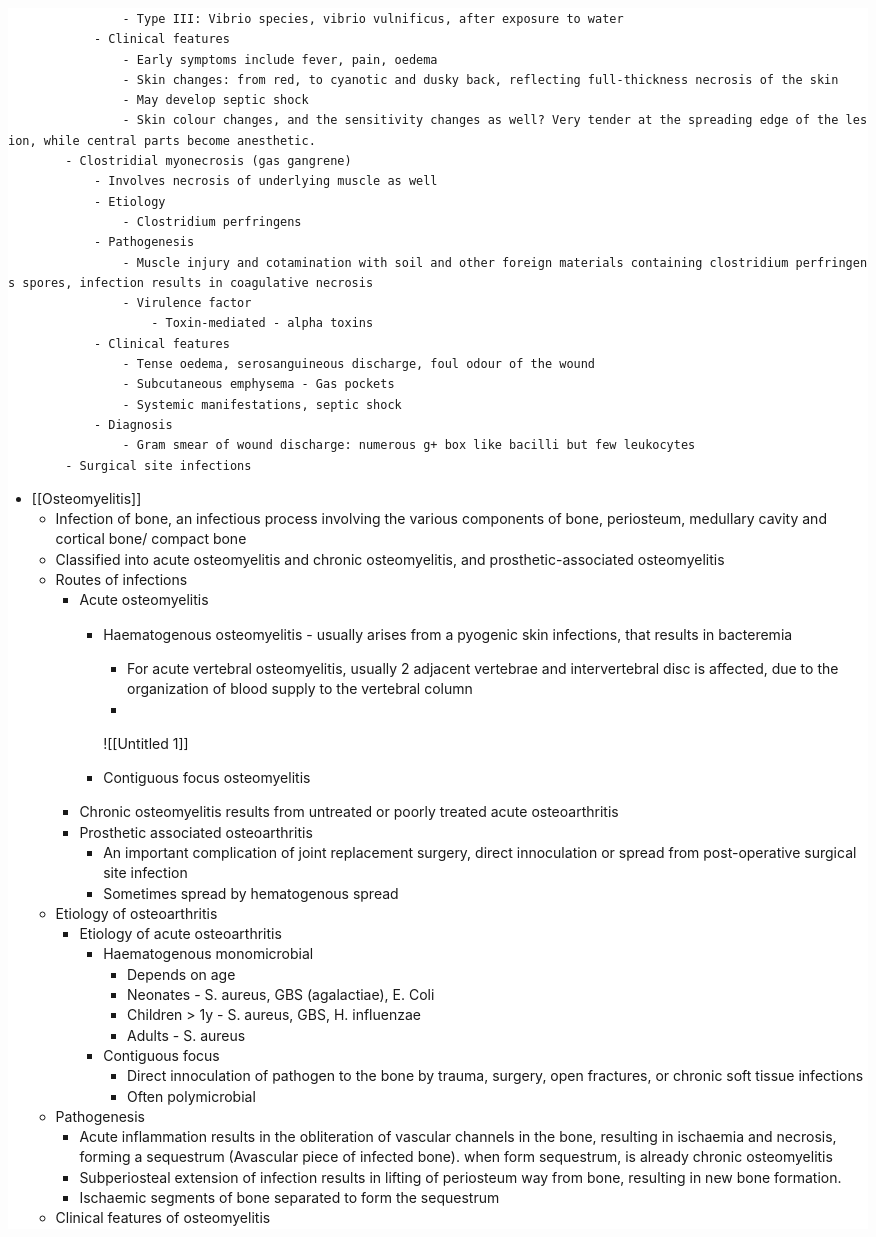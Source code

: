                     - Type III: Vibrio species, vibrio vulnificus, after exposure to water
                - Clinical features
                    - Early symptoms include fever, pain, oedema
                    - Skin changes: from red, to cyanotic and dusky back, reflecting full-thickness necrosis of the skin
                    - May develop septic shock
                    - Skin colour changes, and the sensitivity changes as well? Very tender at the spreading edge of the lesion, while central parts become anesthetic.
            - Clostridial myonecrosis (gas gangrene)
                - Involves necrosis of underlying muscle as well
                - Etiology
                    - Clostridium perfringens
                - Pathogenesis
                    - Muscle injury and cotamination with soil and other foreign materials containing clostridium perfringens spores, infection results in coagulative necrosis
                    - Virulence factor
                        - Toxin-mediated - alpha toxins
                - Clinical features
                    - Tense oedema, serosanguineous discharge, foul odour of the wound
                    - Subcutaneous emphysema - Gas pockets
                    - Systemic manifestations, septic shock
                - Diagnosis
                    - Gram smear of wound discharge: numerous g+ box like bacilli but few leukocytes
            - Surgical site infections
- [[Osteomyelitis]]
    - Infection of bone, an infectious process involving the various components of bone, periosteum, medullary cavity and cortical bone/ compact bone
    - Classified into acute osteomyelitis and chronic osteomyelitis, and prosthetic-associated osteomyelitis
    - Routes of infections
        - Acute osteomyelitis
            - Haematogenous osteomyelitis - usually arises from a pyogenic skin infections, that results in bacteremia
                - For acute vertebral osteomyelitis, usually 2 adjacent vertebrae and intervertebral disc is affected, due to the organization of blood supply to the vertebral column
                - 
                
                ![[Untitled 1]]
                
            - Contiguous focus osteomyelitis
        - Chronic osteomyelitis results from untreated or poorly treated acute osteoarthritis
        - Prosthetic associated osteoarthritis
            - An important complication of joint replacement surgery, direct innoculation or spread from post-operative surgical site infection
            - Sometimes spread by hematogenous spread
    - Etiology of osteoarthritis
        - Etiology of acute osteoarthritis
            - Haematogenous monomicrobial
                - Depends on age
                - Neonates - S. aureus, GBS (agalactiae), E. Coli
                - Children > 1y - S. aureus, GBS, H. influenzae
                - Adults - S. aureus
            - Contiguous focus
                - Direct innoculation of pathogen to the bone by trauma, surgery, open fractures, or chronic soft tissue infections
                - Often polymicrobial
    - Pathogenesis
        - Acute inflammation results in the obliteration of vascular channels in the bone, resulting in ischaemia and necrosis, forming a sequestrum (Avascular piece of infected bone). when form sequestrum, is already chronic osteomyelitis
        - Subperiosteal extension of infection results in lifting of periosteum way from bone, resulting in new bone formation.
        - Ischaemic segments of bone separated to form the sequestrum
    - Clinical features of osteomyelitis